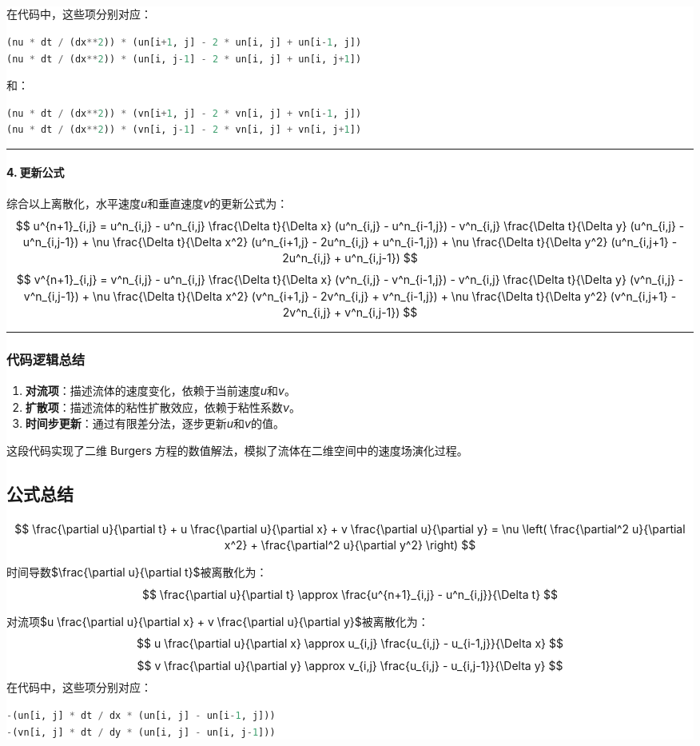 在代码中，这些项分别对应：
```python
(nu * dt / (dx**2)) * (un[i+1, j] - 2 * un[i, j] + un[i-1, j])
(nu * dt / (dx**2)) * (un[i, j-1] - 2 * un[i, j] + un[i, j+1])
```
和：
```python
(nu * dt / (dx**2)) * (vn[i+1, j] - 2 * vn[i, j] + vn[i-1, j])
(nu * dt / (dx**2)) * (vn[i, j-1] - 2 * vn[i, j] + vn[i, j+1])
```

---

#### **4. 更新公式**
综合以上离散化，水平速度$u$和垂直速度$v$的更新公式为：
$$
u^{n+1}_{i,j} = u^n_{i,j} - u^n_{i,j} \frac{\Delta t}{\Delta x} (u^n_{i,j} - u^n_{i-1,j}) - v^n_{i,j} \frac{\Delta t}{\Delta y} (u^n_{i,j} - u^n_{i,j-1}) + \nu \frac{\Delta t}{\Delta x^2} (u^n_{i+1,j} - 2u^n_{i,j} + u^n_{i-1,j}) + \nu \frac{\Delta t}{\Delta y^2} (u^n_{i,j+1} - 2u^n_{i,j} + u^n_{i,j-1})
$$
$$
v^{n+1}_{i,j} = v^n_{i,j} - u^n_{i,j} \frac{\Delta t}{\Delta x} (v^n_{i,j} - v^n_{i-1,j}) - v^n_{i,j} \frac{\Delta t}{\Delta y} (v^n_{i,j} - v^n_{i,j-1}) + \nu \frac{\Delta t}{\Delta x^2} (v^n_{i+1,j} - 2v^n_{i,j} + v^n_{i-1,j}) + \nu \frac{\Delta t}{\Delta y^2} (v^n_{i,j+1} - 2v^n_{i,j} + v^n_{i,j-1})
$$

---

### **代码逻辑总结**
1. **对流项**：描述流体的速度变化，依赖于当前速度$u$和$v$。
2. **扩散项**：描述流体的粘性扩散效应，依赖于粘性系数$\nu$。
3. **时间步更新**：通过有限差分法，逐步更新$u$和$v$的值。

这段代码实现了二维 Burgers 方程的数值解法，模拟了流体在二维空间中的速度场演化过程。


## 公式总结

  $$
   \frac{\partial u}{\partial t} + u \frac{\partial u}{\partial x} + v \frac{\partial u}{\partial y} = \nu \left( \frac{\partial^2 u}{\partial x^2} + \frac{\partial^2 u}{\partial y^2} \right)
  $$

时间导数$\frac{\partial u}{\partial t}$被离散化为：
$$
\frac{\partial u}{\partial t} \approx \frac{u^{n+1}_{i,j} - u^n_{i,j}}{\Delta t}
$$

对流项$u \frac{\partial u}{\partial x} + v \frac{\partial u}{\partial y}$被离散化为：
$$
u \frac{\partial u}{\partial x} \approx u_{i,j} \frac{u_{i,j} - u_{i-1,j}}{\Delta x}
$$
$$
v \frac{\partial u}{\partial y} \approx v_{i,j} \frac{u_{i,j} - u_{i,j-1}}{\Delta y}
$$
在代码中，这些项分别对应：
```python
-(un[i, j] * dt / dx * (un[i, j] - un[i-1, j]))
-(vn[i, j] * dt / dy * (un[i, j] - un[i, j-1]))
```
